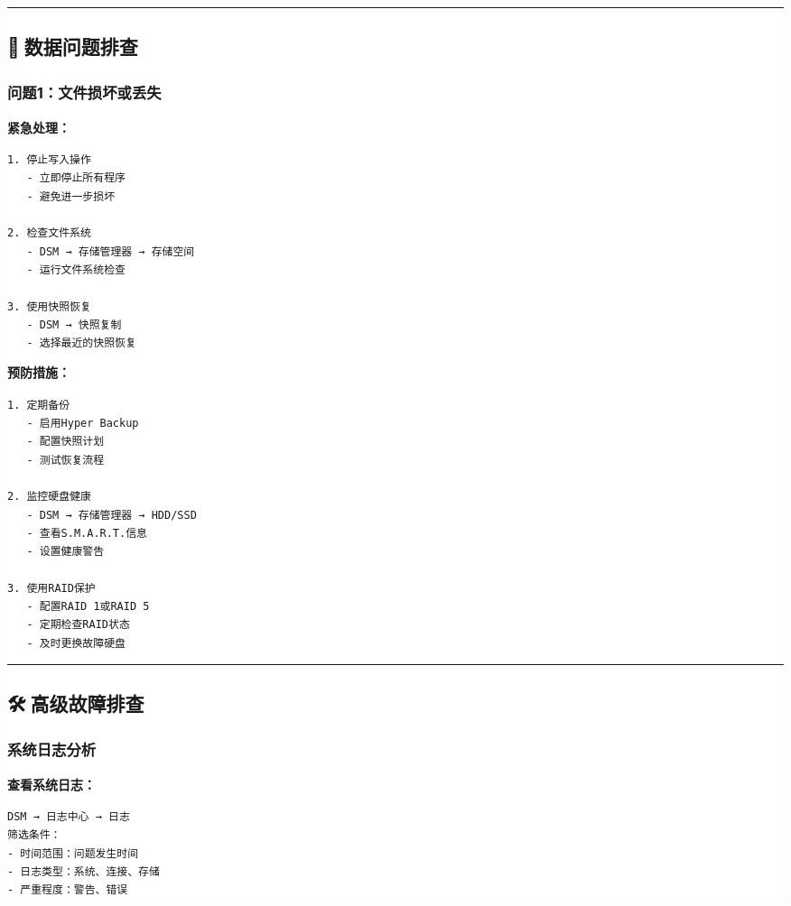 ```
```

---

## 💾 数据问题排查

### 问题1：文件损坏或丢失

**紧急处理：**
```
1. 停止写入操作
   - 立即停止所有程序
   - 避免进一步损坏

2. 检查文件系统
   - DSM → 存储管理器 → 存储空间
   - 运行文件系统检查

3. 使用快照恢复
   - DSM → 快照复制
   - 选择最近的快照恢复
```

**预防措施：**
```
1. 定期备份
   - 启用Hyper Backup
   - 配置快照计划
   - 测试恢复流程

2. 监控硬盘健康
   - DSM → 存储管理器 → HDD/SSD
   - 查看S.M.A.R.T.信息
   - 设置健康警告

3. 使用RAID保护
   - 配置RAID 1或RAID 5
   - 定期检查RAID状态
   - 及时更换故障硬盘
```

---

## 🛠️ 高级故障排查

### 系统日志分析

**查看系统日志：**
```
DSM → 日志中心 → 日志
筛选条件：
- 时间范围：问题发生时间
- 日志类型：系统、连接、存储
- 严重程度：警告、错误
```
